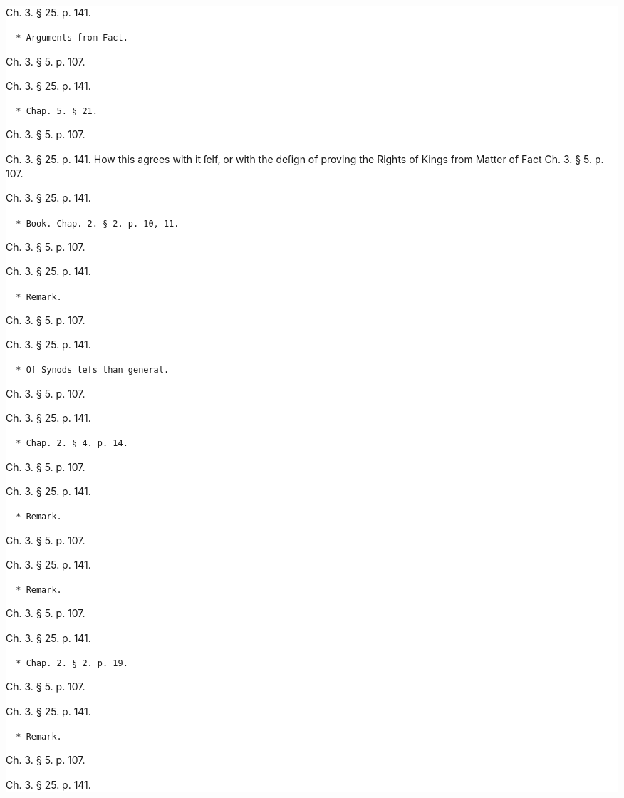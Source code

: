 Ch. 3. § 25. p. 141.

      * Arguments from Fact.

Ch. 3. § 5. p. 107.

Ch. 3. § 25. p. 141.

      * Chap. 5. § 21.

Ch. 3. § 5. p. 107.

Ch. 3. § 25. p. 141.
How this agrees with it ſelf, or with the deſign of proving the Rights of Kings from Matter of Fact 
Ch. 3. § 5. p. 107.

Ch. 3. § 25. p. 141.

      * Book. Chap. 2. § 2. p. 10, 11.

Ch. 3. § 5. p. 107.

Ch. 3. § 25. p. 141.

      * Remark.

Ch. 3. § 5. p. 107.

Ch. 3. § 25. p. 141.

      * Of Synods leſs than general.

Ch. 3. § 5. p. 107.

Ch. 3. § 25. p. 141.

      * Chap. 2. § 4. p. 14.

Ch. 3. § 5. p. 107.

Ch. 3. § 25. p. 141.

      * Remark.

Ch. 3. § 5. p. 107.

Ch. 3. § 25. p. 141.

      * Remark.

Ch. 3. § 5. p. 107.

Ch. 3. § 25. p. 141.

      * Chap. 2. § 2. p. 19.

Ch. 3. § 5. p. 107.

Ch. 3. § 25. p. 141.

      * Remark.

Ch. 3. § 5. p. 107.

Ch. 3. § 25. p. 141.
